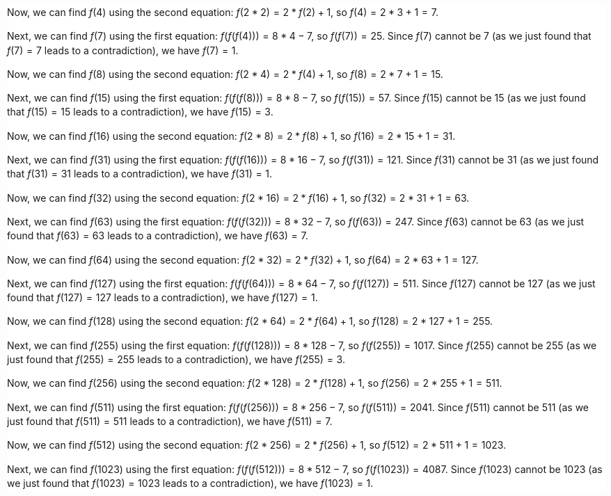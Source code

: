 Now, we can find $f(4)$ using the second equation: $f(2*2) = 2*f(2) + 1$, so $f(4) = 2*3 + 1 = 7$.

Next, we can find $f(7)$ using the first equation: $f(f(f(4))) = 8*4 - 7$, so $f(f(7)) = 25$.
Since $f(7)$ cannot be 7 (as we just found that $f(7) = 7$ leads to a contradiction), we have $f(7) = 1$.

Now, we can find $f(8)$ using the second equation: $f(2*4) = 2*f(4) + 1$, so $f(8) = 2*7 + 1 = 15$.

Next, we can find $f(15)$ using the first equation: $f(f(f(8))) = 8*8 - 7$, so $f(f(15)) = 57$.
Since $f(15)$ cannot be 15 (as we just found that $f(15) = 15$ leads to a contradiction), we have $f(15) = 3$.

Now, we can find $f(16)$ using the second equation: $f(2*8) = 2*f(8) + 1$, so $f(16) = 2*15 + 1 = 31$.

Next, we can find $f(31)$ using the first equation: $f(f(f(16))) = 8*16 - 7$, so $f(f(31)) = 121$.
Since $f(31)$ cannot be 31 (as we just found that $f(31) = 31$ leads to a contradiction), we have $f(31) = 1$.

Now, we can find $f(32)$ using the second equation: $f(2*16) = 2*f(16) + 1$, so $f(32) = 2*31 + 1 = 63$.

Next, we can find $f(63)$ using the first equation: $f(f(f(32))) = 8*32 - 7$, so $f(f(63)) = 247$.
Since $f(63)$ cannot be 63 (as we just found that $f(63) = 63$ leads to a contradiction), we have $f(63) = 7$.

Now, we can find $f(64)$ using the second equation: $f(2*32) = 2*f(32) + 1$, so $f(64) = 2*63 + 1 = 127$.

Next, we can find $f(127)$ using the first equation: $f(f(f(64))) = 8*64 - 7$, so $f(f(127)) = 511$.
Since $f(127)$ cannot be 127 (as we just found that $f(127) = 127$ leads to a contradiction), we have $f(127) = 1$.

Now, we can find $f(128)$ using the second equation: $f(2*64) = 2*f(64) + 1$, so $f(128) = 2*127 + 1 = 255$.

Next, we can find $f(255)$ using the first equation: $f(f(f(128))) = 8*128 - 7$, so $f(f(255)) = 1017$.
Since $f(255)$ cannot be 255 (as we just found that $f(255) = 255$ leads to a contradiction), we have $f(255) = 3$.

Now, we can find $f(256)$ using the second equation: $f(2*128) = 2*f(128) + 1$, so $f(256) = 2*255 + 1 = 511$.

Next, we can find $f(511)$ using the first equation: $f(f(f(256))) = 8*256 - 7$, so $f(f(511)) = 2041$.
Since $f(511)$ cannot be 511 (as we just found that $f(511) = 511$ leads to a contradiction), we have $f(511) = 7$.

Now, we can find $f(512)$ using the second equation: $f(2*256) = 2*f(256) + 1$, so $f(512) = 2*511 + 1 = 1023$.

Next, we can find $f(1023)$ using the first equation: $f(f(f(512))) = 8*512 - 7$, so $f(f(1023)) = 4087$.
Since $f(1023)$ cannot be 1023 (as we just found that $f(1023) = 1023$ leads to a contradiction), we have $f(1023) = 1$.
